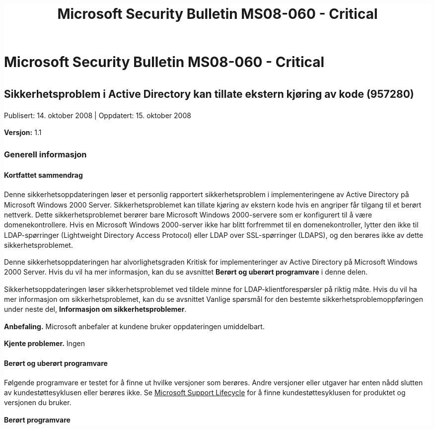﻿---
title: Microsoft Security Bulletin MS08-060 - Critical
TOCTitle: MS08-060
ms:assetid: ms08-060
ms:mtpsurl: https://technet.microsoft.com/nb-NO/library/ms08-060(v=Security.10)
ms:contentKeyID: 61231089
ms.date: 04/18/2014
mtps_version: v=Security.10
ms.translationtype: HT
---

# Microsoft Security Bulletin MS08-060 - Critical

## Sikkerhetsproblem i Active Directory kan tillate ekstern kjøring av kode (957280)

Publisert: 14. oktober 2008 | Oppdatert: 15. oktober 2008

**Versjon:** 1.1

### Generell informasjon

#### Kortfattet sammendrag

Denne sikkerhetsoppdateringen løser et personlig rapportert sikkerhetsproblem i implementeringene av Active Directory på Microsoft Windows 2000 Server. Sikkerhetsproblemet kan tillate kjøring av ekstern kode hvis en angriper får tilgang til et berørt nettverk. Dette sikkerhetsproblemet berører bare Microsoft Windows 2000-servere som er konfigurert til å være domenekontrollere. Hvis en Microsoft Windows 2000-server ikke har blitt forfremmet til en domenekontroller, lytter den ikke til LDAP-spørringer (Lightweight Directory Access Protocol) eller LDAP over SSL-spørringer (LDAPS), og den berøres ikke av dette sikkerhetsproblemet.

Denne sikkerhetsoppdateringen har alvorlighetsgraden Kritisk for implementeringer av Active Directory på Microsoft Windows 2000 Server. Hvis du vil ha mer informasjon, kan du se avsnittet **Berørt og uberørt programvare** i denne delen.

Sikkerhetsoppdateringen løser sikkerhetsproblemet ved tildele minne for LDAP-klientforespørsler på riktig måte. Hvis du vil ha mer informasjon om sikkerhetsproblemet, kan du se avsnittet Vanlige spørsmål for den bestemte sikkerhetsproblemoppføringen under neste del, **Informasjon om sikkerhetsproblemer**.

**Anbefaling.** Microsoft anbefaler at kundene bruker oppdateringen umiddelbart.

**Kjente problemer.** Ingen

#### Berørt og uberørt programvare

Følgende programvare er testet for å finne ut hvilke versjoner som berøres. Andre versjoner eller utgaver har enten nådd slutten av kundestøttesyklusen eller berøres ikke. Se [Microsoft Support Lifecycle](http://go.microsoft.com/fwlink/?linkid=21742) for å finne kundestøttesyklusen for produktet og versjonen du bruker.

**Berørt programvare**
